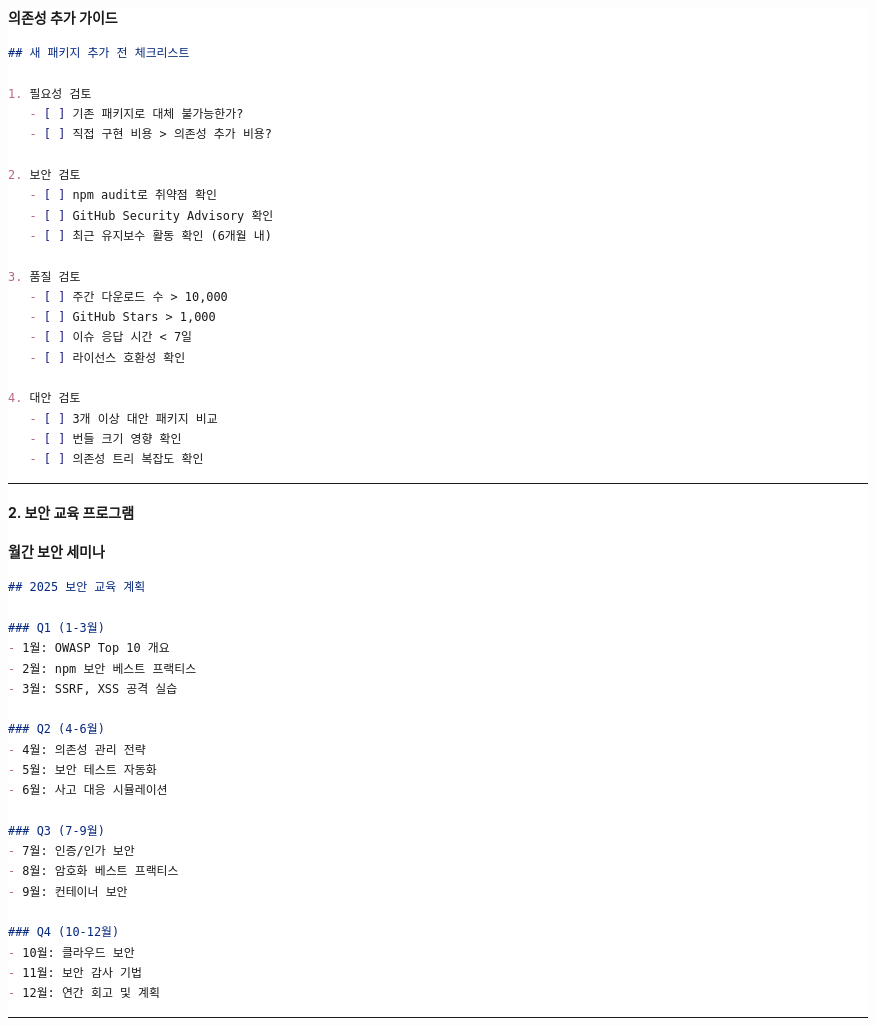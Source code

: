 **의존성 추가 가이드**
```markdown
## 새 패키지 추가 전 체크리스트

1. 필요성 검토
   - [ ] 기존 패키지로 대체 불가능한가?
   - [ ] 직접 구현 비용 > 의존성 추가 비용?

2. 보안 검토
   - [ ] npm audit로 취약점 확인
   - [ ] GitHub Security Advisory 확인
   - [ ] 최근 유지보수 활동 확인 (6개월 내)

3. 품질 검토
   - [ ] 주간 다운로드 수 > 10,000
   - [ ] GitHub Stars > 1,000
   - [ ] 이슈 응답 시간 < 7일
   - [ ] 라이선스 호환성 확인

4. 대안 검토
   - [ ] 3개 이상 대안 패키지 비교
   - [ ] 번들 크기 영향 확인
   - [ ] 의존성 트리 복잡도 확인
```

---

#### 2. 보안 교육 프로그램

**월간 보안 세미나**
```markdown
## 2025 보안 교육 계획

### Q1 (1-3월)
- 1월: OWASP Top 10 개요
- 2월: npm 보안 베스트 프랙티스
- 3월: SSRF, XSS 공격 실습

### Q2 (4-6월)
- 4월: 의존성 관리 전략
- 5월: 보안 테스트 자동화
- 6월: 사고 대응 시뮬레이션

### Q3 (7-9월)
- 7월: 인증/인가 보안
- 8월: 암호화 베스트 프랙티스
- 9월: 컨테이너 보안

### Q4 (10-12월)
- 10월: 클라우드 보안
- 11월: 보안 감사 기법
- 12월: 연간 회고 및 계획
```

---